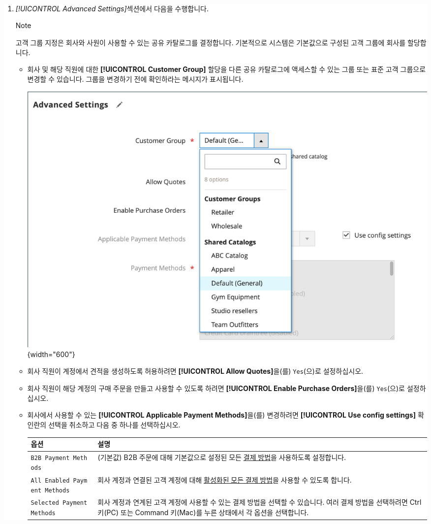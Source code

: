 1. _[!UICONTROL Advanced Settings]_&#x200B;섹션에서 다음을 수행합니다.

   >[!NOTE]
   >
   >고객 그룹 지정은 회사와 사원이 사용할 수 있는 공유 카탈로그를 결정합니다. 기본적으로 시스템은 기본값으로 구성된 고객 그룹에 회사를 할당합니다.

   * 회사 및 해당 직원에 대한 **[!UICONTROL Customer Group]** 할당을 다른 공유 카탈로그에 액세스할 수 있는 그룹 또는 표준 고객 그룹으로 변경할 수 있습니다. 그룹을 변경하기 전에 확인하라는 메시지가 표시됩니다.

     ![고객 그룹 변경](./assets/company-advanced-settings-customer-group-admin.png){width="600"}

   * 회사 직원이 계정에서 견적을 생성하도록 허용하려면 **[!UICONTROL Allow Quotes]**&#x200B;을(를) `Yes`(으)로 설정하십시오.

   * 회사 직원이 해당 계정의 구매 주문을 만들고 사용할 수 있도록 하려면 **[!UICONTROL Enable Purchase Orders]**&#x200B;을(를) `Yes`(으)로 설정하십시오.

   * 회사에서 사용할 수 있는 **[!UICONTROL Applicable Payment Methods]**&#x200B;을(를) 변경하려면 **[!UICONTROL Use config settings]** 확인란의 선택을 취소하고 다음 중 하나를 선택하십시오.

     | 옵션 | 설명 |
     |-------------------------------|-----------------------------------------------------------------------------------------------------------------------------------------------------------------------------------------------------------------------------------------|
     | `B2B Payment Methods` | (기본값) B2B 주문에 대해 기본값으로 설정된 모든 [결제 방법](../configuration-reference/general/b2b-features.md#default-b2b-payment-methods)을 사용하도록 설정합니다. |
     | `All Enabled Payment Methods` | 회사 계정과 연결된 고객 계정에 대해 [활성화된 모든 결제 방법](../configuration-reference/sales/payment-methods.md)을 사용할 수 있도록 합니다. |
     | `Selected Payment Methods` | 회사 계정과 연계된 고객 계정에 사용할 수 있는 결제 방법을 선택할 수 있습니다. 여러 결제 방법을 선택하려면 Ctrl 키(PC) 또는 Command 키(Mac)를 누른 상태에서 각 옵션을 선택합니다. |
